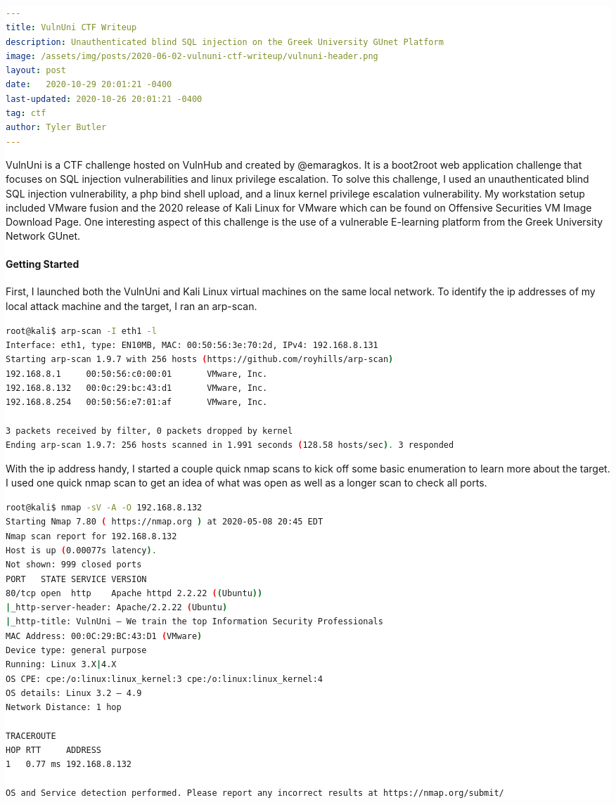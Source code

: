 ```yaml
---
title: VulnUni CTF Writeup
description: Unauthenticated blind SQL injection on the Greek University GUnet Platform
image: /assets/img/posts/2020-06-02-vulnuni-ctf-writeup/vulnuni-header.png
layout: post
date:   2020-10-29 20:01:21 -0400
last-updated: 2020-10-26 20:01:21 -0400
tag: ctf
author: Tyler Butler
---
```


VulnUni is a CTF challenge hosted on VulnHub and created by @emaragkos. It is a boot2root web application challenge that focuses on SQL injection vulnerabilities and linux privilege escalation. To solve this challenge, I used an unauthenticated blind SQL injection vulnerability, a php bind shell upload, and a linux kernel privilege escalation vulnerability. My workstation setup included VMware fusion and the 2020 release of Kali Linux for VMware which can be found on Offensive Securities VM Image Download Page. One interesting aspect of this challenge is the use of a vulnerable E-learning platform from the Greek University Network GUnet.

#### Getting Started

First, I launched both the VulnUni and Kali Linux virtual machines on the same local network. To identify the ip addresses of my local attack machine and the target, I ran an arp-scan.

```bash
root@kali$ arp-scan -I eth1 -l
Interface: eth1, type: EN10MB, MAC: 00:50:56:3e:70:2d, IPv4: 192.168.8.131
Starting arp-scan 1.9.7 with 256 hosts (https://github.com/royhills/arp-scan)
192.168.8.1     00:50:56:c0:00:01       VMware, Inc.
192.168.8.132   00:0c:29:bc:43:d1       VMware, Inc.
192.168.8.254   00:50:56:e7:01:af       VMware, Inc.

3 packets received by filter, 0 packets dropped by kernel
Ending arp-scan 1.9.7: 256 hosts scanned in 1.991 seconds (128.58 hosts/sec). 3 responded
```

With the ip address handy, I started a couple quick nmap scans to kick off some basic enumeration to learn more about the target. I used one quick nmap scan to get an idea of what was open as well as a longer scan to check all ports.

```bash
root@kali$ nmap -sV -A -O 192.168.8.132
Starting Nmap 7.80 ( https://nmap.org ) at 2020-05-08 20:45 EDT
Nmap scan report for 192.168.8.132
Host is up (0.00077s latency).
Not shown: 999 closed ports
PORT   STATE SERVICE VERSION
80/tcp open  http    Apache httpd 2.2.22 ((Ubuntu))
|_http-server-header: Apache/2.2.22 (Ubuntu)
|_http-title: VulnUni – We train the top Information Security Professionals
MAC Address: 00:0C:29:BC:43:D1 (VMware)
Device type: general purpose
Running: Linux 3.X|4.X
OS CPE: cpe:/o:linux:linux_kernel:3 cpe:/o:linux:linux_kernel:4
OS details: Linux 3.2 – 4.9
Network Distance: 1 hop

TRACEROUTE
HOP RTT     ADDRESS
1   0.77 ms 192.168.8.132

OS and Service detection performed. Please report any incorrect results at https://nmap.org/submit/
```    
